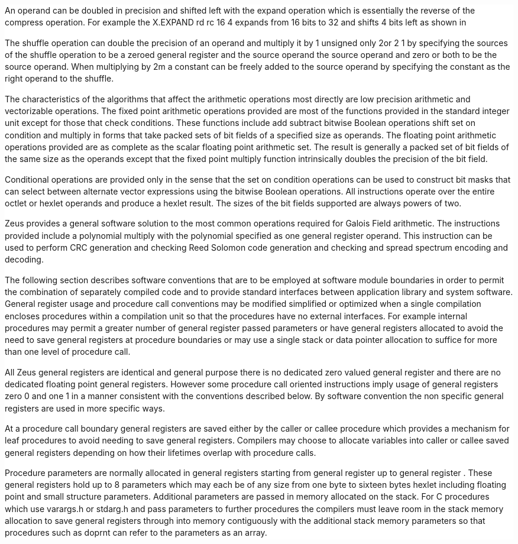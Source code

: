 An operand can be doubled in precision and shifted left with the expand operation which is essentially the reverse of the compress operation. For example the X.EXPAND rd rc 16 4 expands from 16 bits to 32 and shifts 4 bits left as shown in

The shuffle operation can double the precision of an operand and multiply it by 1 unsigned only 2or 2 1 by specifying the sources of the shuffle operation to be a zeroed general register and the source operand the source operand and zero or both to be the source operand. When multiplying by 2m a constant can be freely added to the source operand by specifying the constant as the right operand to the shuffle.

The characteristics of the algorithms that affect the arithmetic operations most directly are low precision arithmetic and vectorizable operations. The fixed point arithmetic operations provided are most of the functions provided in the standard integer unit except for those that check conditions. These functions include add subtract bitwise Boolean operations shift set on condition and multiply in forms that take packed sets of bit fields of a specified size as operands. The floating point arithmetic operations provided are as complete as the scalar floating point arithmetic set. The result is generally a packed set of bit fields of the same size as the operands except that the fixed point multiply function intrinsically doubles the precision of the bit field.

Conditional operations are provided only in the sense that the set on condition operations can be used to construct bit masks that can select between alternate vector expressions using the bitwise Boolean operations. All instructions operate over the entire octlet or hexlet operands and produce a hexlet result. The sizes of the bit fields supported are always powers of two.

Zeus provides a general software solution to the most common operations required for Galois Field arithmetic. The instructions provided include a polynomial multiply with the polynomial specified as one general register operand. This instruction can be used to perform CRC generation and checking Reed Solomon code generation and checking and spread spectrum encoding and decoding.

The following section describes software conventions that are to be employed at software module boundaries in order to permit the combination of separately compiled code and to provide standard interfaces between application library and system software. General register usage and procedure call conventions may be modified simplified or optimized when a single compilation encloses procedures within a compilation unit so that the procedures have no external interfaces. For example internal procedures may permit a greater number of general register passed parameters or have general registers allocated to avoid the need to save general registers at procedure boundaries or may use a single stack or data pointer allocation to suffice for more than one level of procedure call.

All Zeus general registers are identical and general purpose there is no dedicated zero valued general register and there are no dedicated floating point general registers. However some procedure call oriented instructions imply usage of general registers zero 0 and one 1 in a manner consistent with the conventions described below. By software convention the non specific general registers are used in more specific ways.

At a procedure call boundary general registers are saved either by the caller or callee procedure which provides a mechanism for leaf procedures to avoid needing to save general registers. Compilers may choose to allocate variables into caller or callee saved general registers depending on how their lifetimes overlap with procedure calls.

Procedure parameters are normally allocated in general registers starting from general register up to general register . These general registers hold up to 8 parameters which may each be of any size from one byte to sixteen bytes hexlet including floating point and small structure parameters. Additional parameters are passed in memory allocated on the stack. For C procedures which use varargs.h or stdarg.h and pass parameters to further procedures the compilers must leave room in the stack memory allocation to save general registers through into memory contiguously with the additional stack memory parameters so that procedures such as  doprnt can refer to the parameters as an array.
